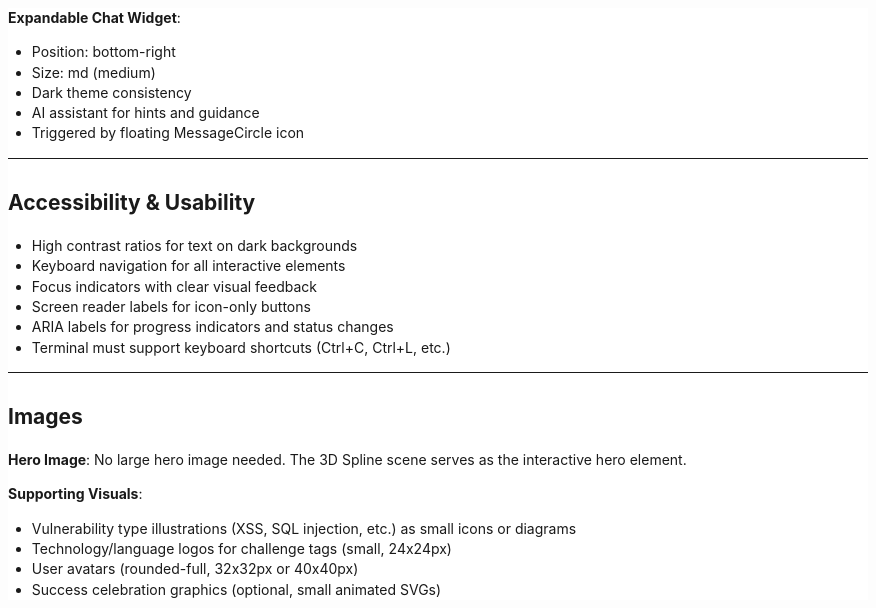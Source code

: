 **Expandable Chat Widget**:
- Position: bottom-right
- Size: md (medium)
- Dark theme consistency
- AI assistant for hints and guidance
- Triggered by floating MessageCircle icon

---

## Accessibility & Usability

- High contrast ratios for text on dark backgrounds
- Keyboard navigation for all interactive elements
- Focus indicators with clear visual feedback
- Screen reader labels for icon-only buttons
- ARIA labels for progress indicators and status changes
- Terminal must support keyboard shortcuts (Ctrl+C, Ctrl+L, etc.)

---

## Images

**Hero Image**: No large hero image needed. The 3D Spline scene serves as the interactive hero element.

**Supporting Visuals**:
- Vulnerability type illustrations (XSS, SQL injection, etc.) as small icons or diagrams
- Technology/language logos for challenge tags (small, 24x24px)
- User avatars (rounded-full, 32x32px or 40x40px)
- Success celebration graphics (optional, small animated SVGs)